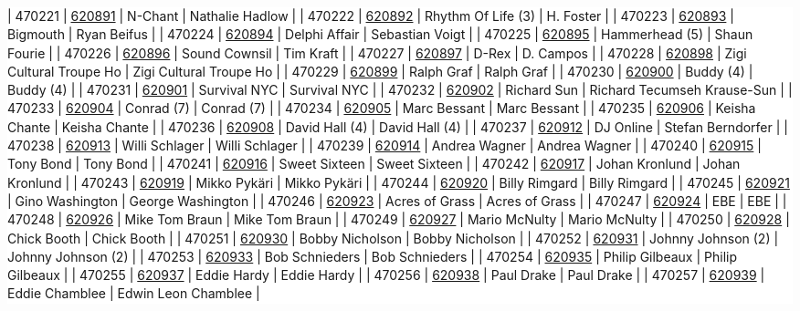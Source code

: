 | 470221 | [620891](https://www.discogs.com/artist/620891) | N-Chant | Nathalie Hadlow |
| 470222 | [620892](https://www.discogs.com/artist/620892) | Rhythm Of Life (3) | H. Foster |
| 470223 | [620893](https://www.discogs.com/artist/620893) | Bigmouth | Ryan Beifus |
| 470224 | [620894](https://www.discogs.com/artist/620894) | Delphi Affair | Sebastian Voigt |
| 470225 | [620895](https://www.discogs.com/artist/620895) | Hammerhead (5) | Shaun Fourie |
| 470226 | [620896](https://www.discogs.com/artist/620896) | Sound Cownsil | Tim Kraft |
| 470227 | [620897](https://www.discogs.com/artist/620897) | D-Rex | D. Campos |
| 470228 | [620898](https://www.discogs.com/artist/620898) | Zigi Cultural Troupe Ho | Zigi Cultural Troupe Ho |
| 470229 | [620899](https://www.discogs.com/artist/620899) | Ralph Graf | Ralph Graf |
| 470230 | [620900](https://www.discogs.com/artist/620900) | Buddy (4) | Buddy (4) |
| 470231 | [620901](https://www.discogs.com/artist/620901) | Survival NYC | Survival NYC |
| 470232 | [620902](https://www.discogs.com/artist/620902) | Richard Sun | Richard Tecumseh Krause-Sun |
| 470233 | [620904](https://www.discogs.com/artist/620904) | Conrad (7) | Conrad (7) |
| 470234 | [620905](https://www.discogs.com/artist/620905) | Marc Bessant | Marc Bessant |
| 470235 | [620906](https://www.discogs.com/artist/620906) | Keisha Chante | Keisha Chante |
| 470236 | [620908](https://www.discogs.com/artist/620908) | David Hall (4) | David Hall (4) |
| 470237 | [620912](https://www.discogs.com/artist/620912) | DJ Online | Stefan Berndorfer |
| 470238 | [620913](https://www.discogs.com/artist/620913) | Willi Schlager | Willi Schlager |
| 470239 | [620914](https://www.discogs.com/artist/620914) | Andrea Wagner | Andrea Wagner |
| 470240 | [620915](https://www.discogs.com/artist/620915) | Tony Bond | Tony Bond |
| 470241 | [620916](https://www.discogs.com/artist/620916) | Sweet Sixteen | Sweet Sixteen |
| 470242 | [620917](https://www.discogs.com/artist/620917) | Johan Kronlund | Johan Kronlund |
| 470243 | [620919](https://www.discogs.com/artist/620919) | Mikko Pykäri | Mikko Pykäri |
| 470244 | [620920](https://www.discogs.com/artist/620920) | Billy Rimgard | Billy Rimgard |
| 470245 | [620921](https://www.discogs.com/artist/620921) | Gino Washington | George Washington |
| 470246 | [620923](https://www.discogs.com/artist/620923) | Acres of Grass | Acres of Grass |
| 470247 | [620924](https://www.discogs.com/artist/620924) | EBE | EBE |
| 470248 | [620926](https://www.discogs.com/artist/620926) | Mike Tom Braun | Mike Tom Braun |
| 470249 | [620927](https://www.discogs.com/artist/620927) | Mario McNulty | Mario McNulty |
| 470250 | [620928](https://www.discogs.com/artist/620928) | Chick Booth | Chick Booth |
| 470251 | [620930](https://www.discogs.com/artist/620930) | Bobby Nicholson | Bobby Nicholson |
| 470252 | [620931](https://www.discogs.com/artist/620931) | Johnny Johnson (2) | Johnny Johnson (2) |
| 470253 | [620933](https://www.discogs.com/artist/620933) | Bob Schnieders | Bob Schnieders |
| 470254 | [620935](https://www.discogs.com/artist/620935) | Philip Gilbeaux | Philip Gilbeaux |
| 470255 | [620937](https://www.discogs.com/artist/620937) | Eddie Hardy | Eddie Hardy |
| 470256 | [620938](https://www.discogs.com/artist/620938) | Paul Drake | Paul Drake |
| 470257 | [620939](https://www.discogs.com/artist/620939) | Eddie Chamblee | Edwin Leon Chamblee |